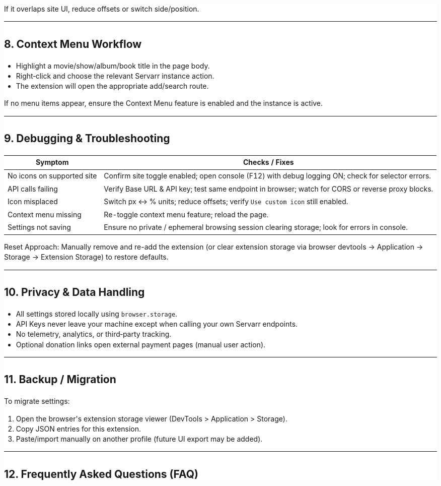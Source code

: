 If it overlaps site UI, reduce offsets or switch side/position.

---

## 8. Context Menu Workflow

- Highlight a movie/show/album/book title in the page body.
- Right‑click and choose the relevant Servarr instance action.
- The extension will open the appropriate add/search route.

If no menu items appear, ensure the Context Menu feature is enabled and the instance is active.

---

## 9. Debugging & Troubleshooting

| Symptom | Checks / Fixes |
|---------|----------------|
| No icons on supported site | Confirm site toggle enabled; open console (F12) with debug logging ON; check for selector errors. |
| API calls failing | Verify Base URL & API key; test same endpoint in browser; watch for CORS or reverse proxy blocks. |
| Icon misplaced | Switch px ↔ % units; reduce offsets; verify `Use custom icon` still enabled. |
| Context menu missing | Re-toggle context menu feature; reload the page. |
| Settings not saving | Ensure no private / ephemeral browsing session clearing storage; look for errors in console. |

Reset Approach: Manually remove and re-add the extension (or clear extension storage via browser devtools → Application → Storage → Extension Storage) to restore defaults.

---

## 10. Privacy & Data Handling

- All settings stored locally using `browser.storage`.
- API Keys never leave your machine except when calling your own Servarr endpoints.
- No telemetry, analytics, or third‑party tracking.
- Optional donation links open external payment pages (manual user action).

---

## 11. Backup / Migration

To migrate settings:

1. Open the browser's extension storage viewer (DevTools > Application > Storage).
2. Copy JSON entries for this extension.
3. Paste/import manually on another profile (future UI export may be added).

---

## 12. Frequently Asked Questions (FAQ)
